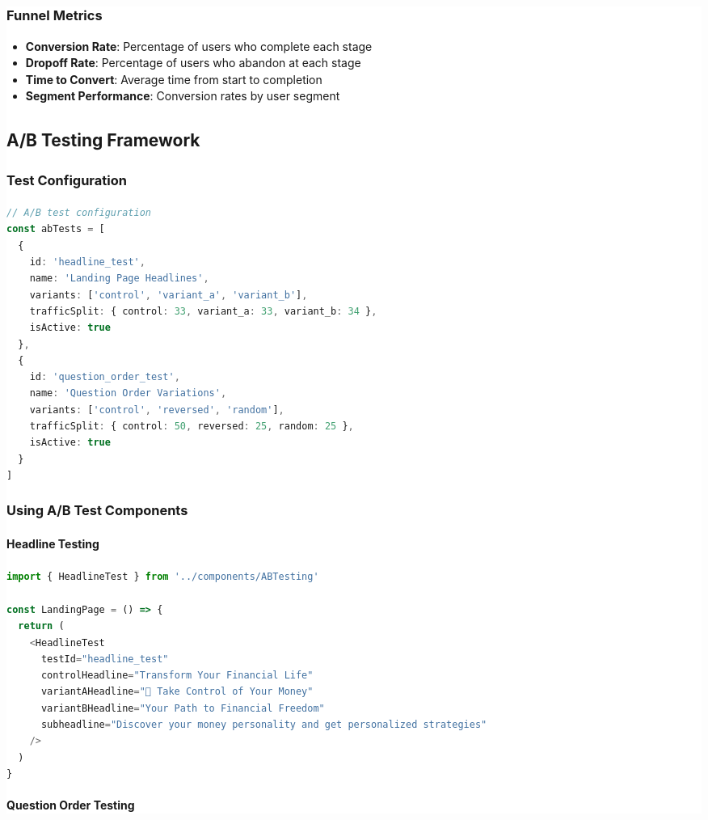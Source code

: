 ### Funnel Metrics

- **Conversion Rate**: Percentage of users who complete each stage
- **Dropoff Rate**: Percentage of users who abandon at each stage
- **Time to Convert**: Average time from start to completion
- **Segment Performance**: Conversion rates by user segment

## A/B Testing Framework

### Test Configuration

```typescript
// A/B test configuration
const abTests = [
  {
    id: 'headline_test',
    name: 'Landing Page Headlines',
    variants: ['control', 'variant_a', 'variant_b'],
    trafficSplit: { control: 33, variant_a: 33, variant_b: 34 },
    isActive: true
  },
  {
    id: 'question_order_test',
    name: 'Question Order Variations',
    variants: ['control', 'reversed', 'random'],
    trafficSplit: { control: 50, reversed: 25, random: 25 },
    isActive: true
  }
]
```

### Using A/B Test Components

#### Headline Testing

```typescript
import { HeadlineTest } from '../components/ABTesting'

const LandingPage = () => {
  return (
    <HeadlineTest
      testId="headline_test"
      controlHeadline="Transform Your Financial Life"
      variantAHeadline="🚀 Take Control of Your Money"
      variantBHeadline="Your Path to Financial Freedom"
      subheadline="Discover your money personality and get personalized strategies"
    />
  )
}
```

#### Question Order Testing

